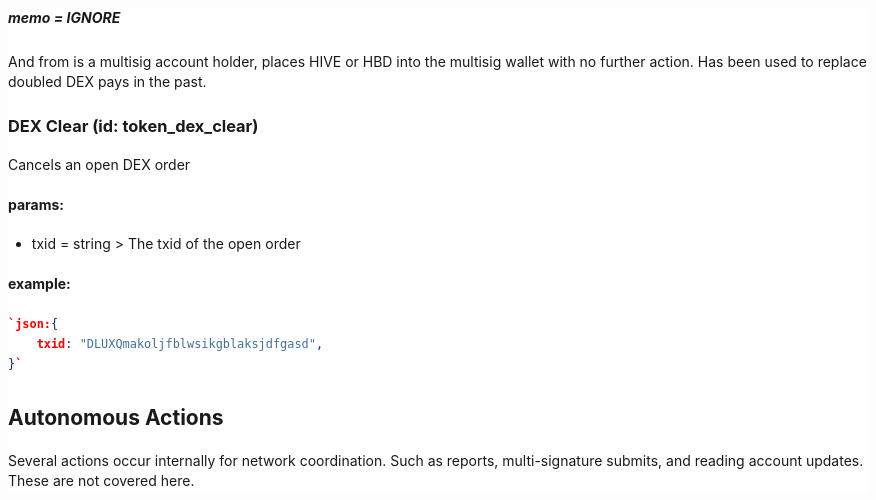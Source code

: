 
##### memo = IGNORE

And from is a multisig account holder, places HIVE or HBD into the multisig wallet with no further action. Has been used to replace doubled DEX pays in the past.

### DEX Clear (id: token_dex_clear)

Cancels an open DEX order

#### params:
* txid = string > The txid of the open order

#### example:
```json
`json:{
    txid: "DLUXQmakoljfblwsikgblaksjdfgasd",
}`
```

## Autonomous Actions

Several actions occur internally for network coordination. Such as reports, multi-signature submits, and reading account updates. These are not covered here.